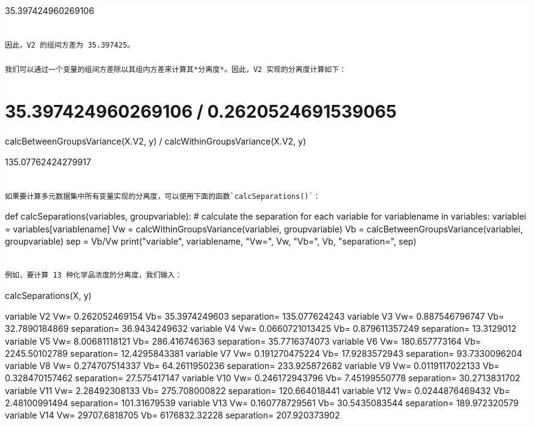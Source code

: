 ```

```
35.397424960269106

```

因此，V2 的组间方差为 35.397425。

我们可以通过一个变量的组间方差除以其组内方差来计算其*分离度*。因此，V2 实现的分离度计算如下：

```
# 35.397424960269106 / 0.2620524691539065
calcBetweenGroupsVariance(X.V2, y) / calcWithinGroupsVariance(X.V2, y)

```

```
135.07762424279917

```

如果要计算多元数据集中所有变量实现的分离度，可以使用下面的函数`calcSeparations()`：

```
def calcSeparations(variables, groupvariable):
    # calculate the separation for each variable
    for variablename in variables:
        variablei = variables[variablename]
        Vw = calcWithinGroupsVariance(variablei, groupvariable)
        Vb = calcBetweenGroupsVariance(variablei, groupvariable)
        sep = Vb/Vw
        print("variable", variablename, "Vw=", Vw, "Vb=", Vb, "separation=", sep)

```

例如，要计算 13 种化学品浓度的分离度，我们输入：

```
calcSeparations(X, y)

```

```
variable V2 Vw= 0.262052469154 Vb= 35.3974249603 separation= 135.077624243
variable V3 Vw= 0.887546796747 Vb= 32.7890184869 separation= 36.9434249632
variable V4 Vw= 0.0660721013425 Vb= 0.879611357249 separation= 13.3129012
variable V5 Vw= 8.00681118121 Vb= 286.416746363 separation= 35.7716374073
variable V6 Vw= 180.657773164 Vb= 2245.50102789 separation= 12.4295843381
variable V7 Vw= 0.191270475224 Vb= 17.9283572943 separation= 93.7330096204
variable V8 Vw= 0.274707514337 Vb= 64.2611950236 separation= 233.925872682
variable V9 Vw= 0.0119117022133 Vb= 0.328470157462 separation= 27.575417147
variable V10 Vw= 0.246172943796 Vb= 7.45199550778 separation= 30.2713831702
variable V11 Vw= 2.28492308133 Vb= 275.708000822 separation= 120.664018441
variable V12 Vw= 0.0244876469432 Vb= 2.48100991494 separation= 101.31679539
variable V13 Vw= 0.160778729561 Vb= 30.5435083544 separation= 189.972320579
variable V14 Vw= 29707.6818705 Vb= 6176832.32228 separation= 207.920373902

